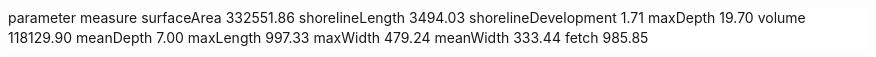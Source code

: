   <thead class="gt_col_headings">
    <tr>
      <th class="gt_col_heading gt_columns_bottom_border gt_left" rowspan="1" colspan="1">parameter</th>
      <th class="gt_col_heading gt_columns_bottom_border gt_right" rowspan="1" colspan="1">measure</th>
    </tr>
  </thead>
  <tbody class="gt_table_body">
    <tr>
      <td class="gt_row gt_left">surfaceArea</td>
      <td class="gt_row gt_right">332551.86</td>
    </tr>
    <tr>
      <td class="gt_row gt_left">shorelineLength</td>
      <td class="gt_row gt_right">3494.03</td>
    </tr>
    <tr>
      <td class="gt_row gt_left">shorelineDevelopment</td>
      <td class="gt_row gt_right">1.71</td>
    </tr>
    <tr>
      <td class="gt_row gt_left">maxDepth</td>
      <td class="gt_row gt_right">19.70</td>
    </tr>
    <tr>
      <td class="gt_row gt_left">volume</td>
      <td class="gt_row gt_right">118129.90</td>
    </tr>
    <tr>
      <td class="gt_row gt_left">meanDepth</td>
      <td class="gt_row gt_right">7.00</td>
    </tr>
    <tr>
      <td class="gt_row gt_left">maxLength</td>
      <td class="gt_row gt_right">997.33</td>
    </tr>
    <tr>
      <td class="gt_row gt_left">maxWidth</td>
      <td class="gt_row gt_right">479.24</td>
    </tr>
    <tr>
      <td class="gt_row gt_left">meanWidth</td>
      <td class="gt_row gt_right">333.44</td>
    </tr>
    <tr>
      <td class="gt_row gt_left">fetch</td>
      <td class="gt_row gt_right">985.85</td>
    </tr>
  </tbody>
  
  
</table></div>







